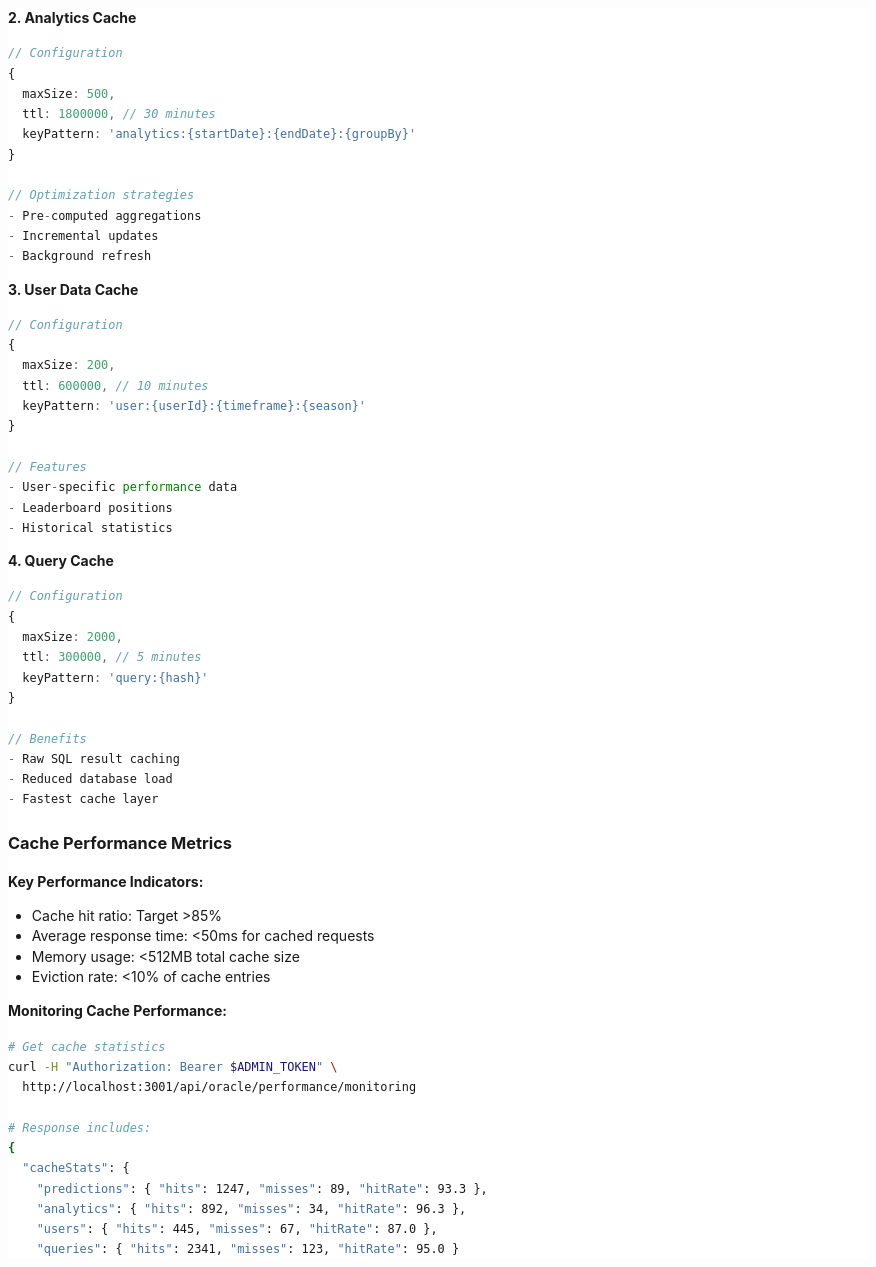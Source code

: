 **2. Analytics Cache**
```typescript
// Configuration
{
  maxSize: 500,
  ttl: 1800000, // 30 minutes
  keyPattern: 'analytics:{startDate}:{endDate}:{groupBy}'
}

// Optimization strategies
- Pre-computed aggregations
- Incremental updates
- Background refresh
```

**3. User Data Cache**
```typescript
// Configuration
{
  maxSize: 200,
  ttl: 600000, // 10 minutes
  keyPattern: 'user:{userId}:{timeframe}:{season}'
}

// Features
- User-specific performance data
- Leaderboard positions
- Historical statistics
```

**4. Query Cache**
```typescript
// Configuration
{
  maxSize: 2000,
  ttl: 300000, // 5 minutes
  keyPattern: 'query:{hash}'
}

// Benefits
- Raw SQL result caching
- Reduced database load
- Fastest cache layer
```

### Cache Performance Metrics

**Key Performance Indicators:**
- Cache hit ratio: Target >85%
- Average response time: <50ms for cached requests
- Memory usage: <512MB total cache size
- Eviction rate: <10% of cache entries

**Monitoring Cache Performance:**
```bash
# Get cache statistics
curl -H "Authorization: Bearer $ADMIN_TOKEN" \
  http://localhost:3001/api/oracle/performance/monitoring

# Response includes:
{
  "cacheStats": {
    "predictions": { "hits": 1247, "misses": 89, "hitRate": 93.3 },
    "analytics": { "hits": 892, "misses": 34, "hitRate": 96.3 },
    "users": { "hits": 445, "misses": 67, "hitRate": 87.0 },
    "queries": { "hits": 2341, "misses": 123, "hitRate": 95.0 }
```